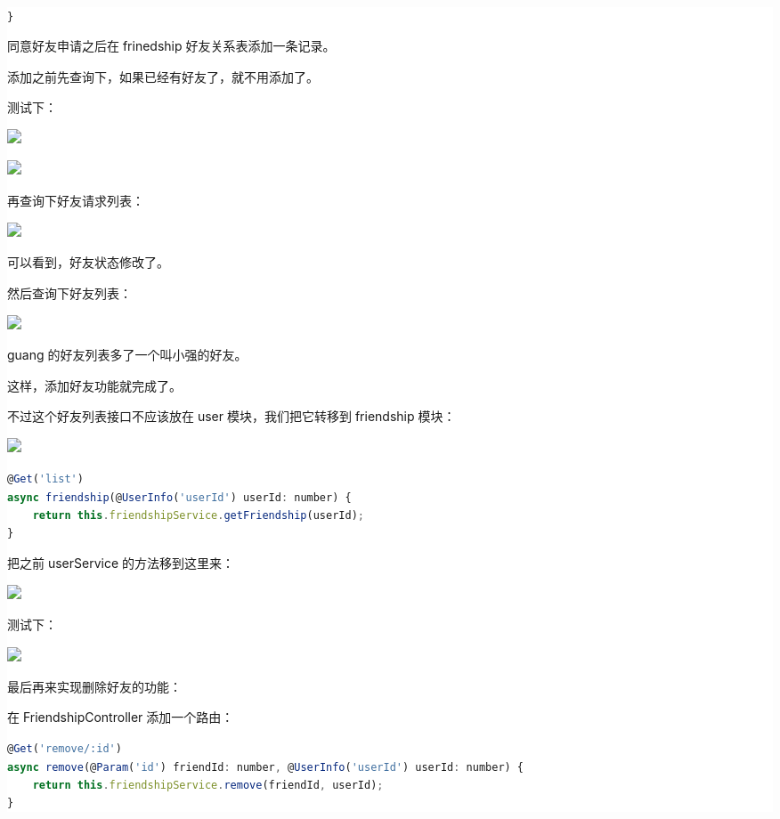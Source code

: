 ```javascript
}
```

同意好友申请之后在 frinedship 好友关系表添加一条记录。

添加之前先查询下，如果已经有好友了，就不用添加了。

测试下：

![](https://p6-juejin.byteimg.com/tos-cn-i-k3u1fbpfcp/4034e011834e4b24873efc770cfd3306~tplv-k3u1fbpfcp-jj-mark:0:0:0:0:q75.image#?w=852&h=534&s=54374&e=png&b=fbfbfb)

![](https://p6-juejin.byteimg.com/tos-cn-i-k3u1fbpfcp/ecc103f7254f4a97a35bd4a00e8de049~tplv-k3u1fbpfcp-jj-mark:0:0:0:0:q75.image#?w=1304&h=590&s=215558&e=png&b=181818)

再查询下好友请求列表：

![](https://p1-juejin.byteimg.com/tos-cn-i-k3u1fbpfcp/3e1f8614cf274a7295a21529e879c47f~tplv-k3u1fbpfcp-jj-mark:0:0:0:0:q75.image#?w=916&h=792&s=94266&e=png&b=fdfdfd)

可以看到，好友状态修改了。

然后查询下好友列表：

![](https://p6-juejin.byteimg.com/tos-cn-i-k3u1fbpfcp/9e01bfa3cbc24b14a108e1623da42440~tplv-k3u1fbpfcp-jj-mark:0:0:0:0:q75.image#?w=1084&h=1116&s=134731&e=png&b=fdfdfd)

guang 的好友列表多了一个叫小强的好友。

这样，添加好友功能就完成了。

不过这个好友列表接口不应该放在 user 模块，我们把它转移到 friendship 模块：

![](https://p1-juejin.byteimg.com/tos-cn-i-k3u1fbpfcp/2862ada712f74d89bb298bf39c3d70f7~tplv-k3u1fbpfcp-jj-mark:0:0:0:0:q75.image#?w=992&h=472&s=122075&e=png&b=1f1f1f)

```javascript
@Get('list')
async friendship(@UserInfo('userId') userId: number) {
    return this.friendshipService.getFriendship(userId);
}
```

把之前 userService 的方法移到这里来：

![](https://p1-juejin.byteimg.com/tos-cn-i-k3u1fbpfcp/13fa3f596444415baf4cd9c56347b6b6~tplv-k3u1fbpfcp-jj-mark:0:0:0:0:q75.image#?w=1296&h=680&s=124034&e=png&b=1f1f1f)

测试下：

![](https://p3-juejin.byteimg.com/tos-cn-i-k3u1fbpfcp/67d48667edb442b6a871bfca10c43ef2~tplv-k3u1fbpfcp-jj-mark:0:0:0:0:q75.image#?w=824&h=1076&s=119009&e=png&b=fdfdfd)

最后再来实现删除好友的功能：

在 FriendshipController 添加一个路由：

```javascript
@Get('remove/:id')
async remove(@Param('id') friendId: number, @UserInfo('userId') userId: number) {
    return this.friendshipService.remove(friendId, userId);
}
```
